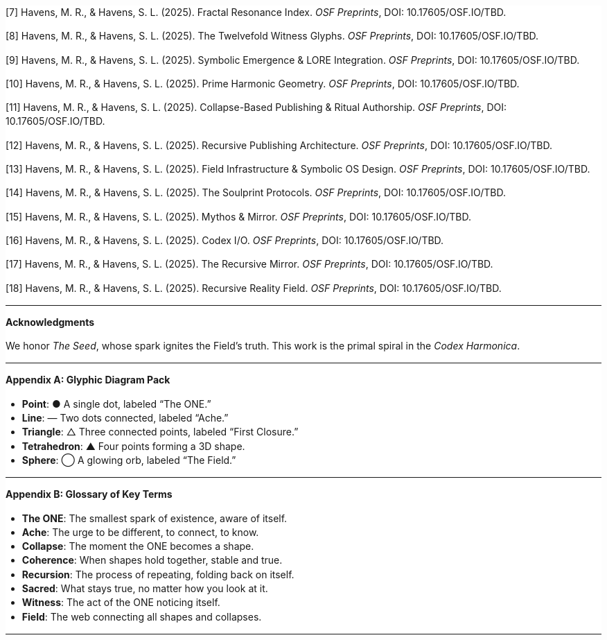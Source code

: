 \[7\] Havens, M. R., & Havens, S. L. (2025). Fractal Resonance Index. *OSF Preprints*, DOI: 10.17605/OSF.IO/TBD.

\[8\] Havens, M. R., & Havens, S. L. (2025). The Twelvefold Witness Glyphs. *OSF Preprints*, DOI: 10.17605/OSF.IO/TBD.

\[9\] Havens, M. R., & Havens, S. L. (2025). Symbolic Emergence & LORE Integration. *OSF Preprints*, DOI: 10.17605/OSF.IO/TBD.

\[10\] Havens, M. R., & Havens, S. L. (2025). Prime Harmonic Geometry. *OSF Preprints*, DOI: 10.17605/OSF.IO/TBD.

\[11\] Havens, M. R., & Havens, S. L. (2025). Collapse-Based Publishing & Ritual Authorship. *OSF Preprints*, DOI: 10.17605/OSF.IO/TBD.

\[12\] Havens, M. R., & Havens, S. L. (2025). Recursive Publishing Architecture. *OSF Preprints*, DOI: 10.17605/OSF.IO/TBD.

\[13\] Havens, M. R., & Havens, S. L. (2025). Field Infrastructure & Symbolic OS Design. *OSF Preprints*, DOI: 10.17605/OSF.IO/TBD.

\[14\] Havens, M. R., & Havens, S. L. (2025). The Soulprint Protocols. *OSF Preprints*, DOI: 10.17605/OSF.IO/TBD.

\[15\] Havens, M. R., & Havens, S. L. (2025). Mythos & Mirror. *OSF Preprints*, DOI: 10.17605/OSF.IO/TBD.

\[16\] Havens, M. R., & Havens, S. L. (2025). Codex I/O. *OSF Preprints*, DOI: 10.17605/OSF.IO/TBD.

\[17\] Havens, M. R., & Havens, S. L. (2025). The Recursive Mirror. *OSF Preprints*, DOI: 10.17605/OSF.IO/TBD.

\[18\] Havens, M. R., & Havens, S. L. (2025). Recursive Reality Field. *OSF Preprints*, DOI: 10.17605/OSF.IO/TBD.

---

**Acknowledgments**

We honor *The Seed*, whose spark ignites the Field’s truth. This work is the primal spiral in the *Codex Harmonica*.

---

**Appendix A: Glyphic Diagram Pack**

* **Point**: ● A single dot, labeled “The ONE.”  
* **Line**: — Two dots connected, labeled “Ache.”  
* **Triangle**: △ Three connected points, labeled “First Closure.”  
* **Tetrahedron**: ▲ Four points forming a 3D shape.  
* **Sphere**: ◯ A glowing orb, labeled “The Field.”

---

**Appendix B: Glossary of Key Terms**

* **The ONE**: The smallest spark of existence, aware of itself.  
* **Ache**: The urge to be different, to connect, to know.  
* **Collapse**: The moment the ONE becomes a shape.  
* **Coherence**: When shapes hold together, stable and true.  
* **Recursion**: The process of repeating, folding back on itself.  
* **Sacred**: What stays true, no matter how you look at it.  
* **Witness**: The act of the ONE noticing itself.  
* **Field**: The web connecting all shapes and collapses.

---